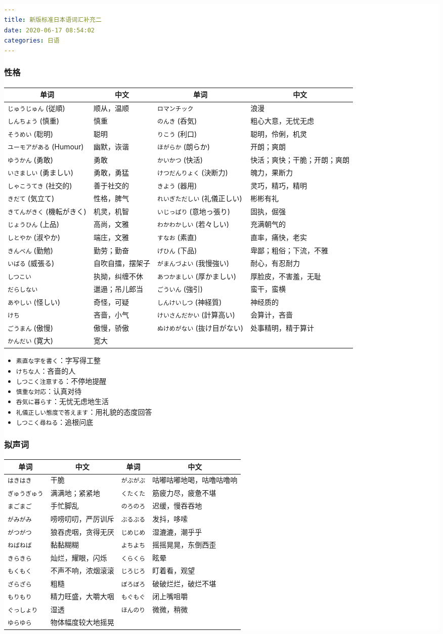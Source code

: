 ```yaml
---
title: 新版标准日本语词汇补充二
date: 2020-06-17 08:54:02
categories: 日语
---
```

### 性格

单词                     | 中文             | 单词                        | 中文
-------------------------|-----------------|-----------------------------|-------
`じゅうじゅん` (従順)      | 顺从，温顺       | `ロマンチック`               | 浪漫
`しんちょう` (慎重)        | 慎重            | `のんき` (呑気)              | 粗心大意，无忧无虑
`そうめい` (聡明)          | 聪明            | `りこう` (利口)              | 聪明，伶俐，机灵
`ユーモアがある` (Humour)  | 幽默，诙谐       | `ほがらか` (朗らか)          | 开朗；爽朗
`ゆうかん` (勇敢)          | 勇敢            | `かいかつ` (快活)            | 快活；爽快；干脆；开朗；爽朗
`いさましい` (勇ましい)     | 勇敢，勇猛      | `けつだんりょく` (決断力)     | 魄力，果断力
`しゃこうてき` (社交的)     | 善于社交的      | `きよう` (器用)              | 灵巧，精巧，精明
`きだて` (気立て)          | 性格，脾气       | `れいぎただしい` (礼儀正しい) | 彬彬有礼
`きてんがきく` (機転がきく) | 机灵，机智      | `いじっぱり` (意地っ張り)      | 固执，倔强
`じょうひん` (上品)        | 高尚，文雅       | `わかわかしい` (若々しい)     | 充满朝气的
`しとやか` (淑やか)        | 端庄，文雅       | `すなお` (素直)              | 直率，痛快，老实
`きんべん` (勤勉)          | 勤劳；勤奋       | `げひん` (下品)              | 卑鄙；粗俗；下流，不雅
`いばる` (威張る)          | 自吹自擂，摆架子 | `がまんづよい` (我慢強い)     | 耐心，有忍耐力
`しつこい`                 | 执拗，纠缠不休   | `あつかましい` (厚かましい)   | 厚脸皮，不害羞，无耻
`だらしない`               | 邋遢；吊儿郎当   | `ごういん` (強引)            | 蛮干，蛮横
`あやしい` (怪しい)        | 奇怪，可疑       | `しんけいしつ` (神経質)       | 神经质的
`けち`                    | 吝啬，小气       | `けいさんだかい` (計算高い)   | 会算计，吝啬
`ごうまん` (傲慢)          | 傲慢，骄傲       | `ぬけめがない` (抜け目がない) | 处事精明，精于算计
`かんだい` (寛大)          | 宽大



- `素直な字を書く`：字写得工整
- `けちな人`：吝啬的人
- `しつこく注意する`：不停地提醒
- `慎重な対応`：认真对待
- `呑気に暮らす`：无忧无虑地生活
- `礼儀正しい態度で答えます`：用礼貌的态度回答
- `しつこく尋ねる`：追根问底

### 拟声词

单词          | 中文               | 单词       | 中文
--------------|-------------------|-----------|-----
`はきはき`     | 干脆              | `がぶがぶ` | 咕嘟咕嘟地喝，咕噜咕噜响
`ぎゅうぎゅう` | 满满地；紧紧地     | `くたくた` | 筋疲力尽，疲惫不堪
`まごまご`     | 手忙脚乱          | `のろのろ` | 迟缓，慢吞吞地
`がみがみ`     | 唠唠叨叨，严厉训斥 | `ぶるぶる` | 发抖，哆嗦
`がつがつ`     | 狼吞虎咽，贪得无厌 | `じめじめ` | 湿漉漉，潮乎乎
`ねばねば`     | 黏黏糊糊          | `よちよち` | 摇摇晃晃，东倒西歪
`きらきら`     | 灿烂，耀眼，闪烁   | `くらくら` | 眩晕
`もくもく`     | 不声不响，浓烟滚滚 | `じろじろ` | 盯着看，观望
`ざらざら`     | 粗糙              | `ぼろぼろ` | 破破烂烂，破烂不堪
`もりもり`     | 精力旺盛，大嚼大咽 | `もぐもぐ` | 闭上嘴咀嚼
`ぐっしょり`   | 湿透              | `ほんのり` | 微微，稍微
`ゆらゆら`     | 物体幅度较大地摇晃

